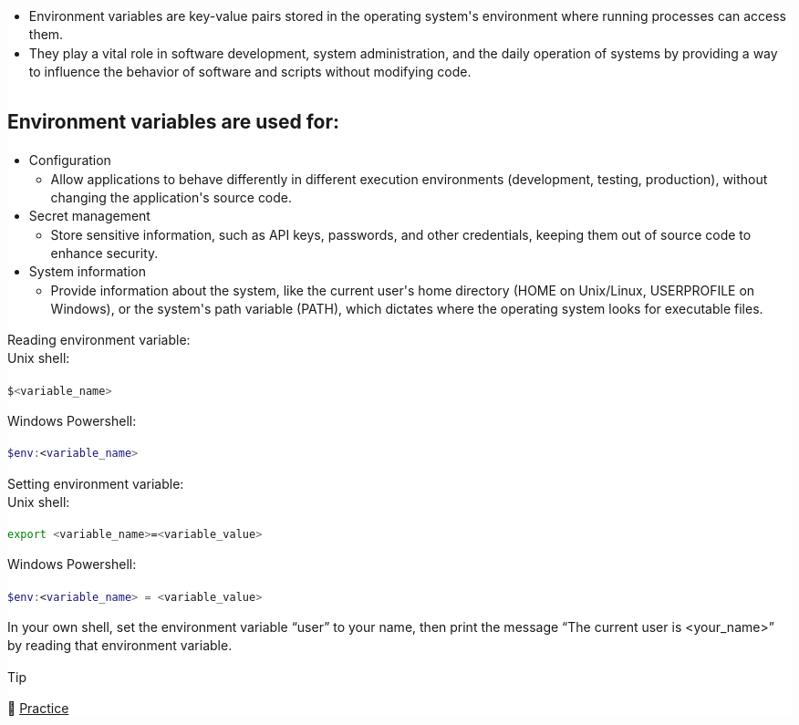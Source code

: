 - Environment variables are key-value pairs stored in the operating system's environment where running processes can access them. 
- They play a vital role in software development, system administration, and the daily operation of systems by providing a way to influence the behavior of software and scripts without modifying code.

## Environment variables are used for:

- Configuration
    - Allow applications to behave differently in different execution environments (development, testing, production), without changing the application's source code.
- Secret management
    - Store sensitive information, such as API keys, passwords, and other credentials, keeping them out of source code to enhance security.
- System information
    - Provide information about the system, like the current user's home directory (HOME on Unix/Linux, USERPROFILE on Windows), or the system's path variable (PATH), which dictates where the operating system looks for executable files.

Reading environment variable:<br>
Unix shell:
```bash
$<variable_name>
```
Windows Powershell:
```powershell
$env:<variable_name>
```
Setting environment variable:<br>
Unix shell:
```bash
export <variable_name>=<variable_value>
```
Windows Powershell:
```powershell
$env:<variable_name> = <variable_value>
```
In your own shell, set the environment variable “user” to your name, then print the message “The current user is <your_name>” by reading that environment variable.

> [!TIP]
> 🔗 [Practice](week-6-practices.md)

